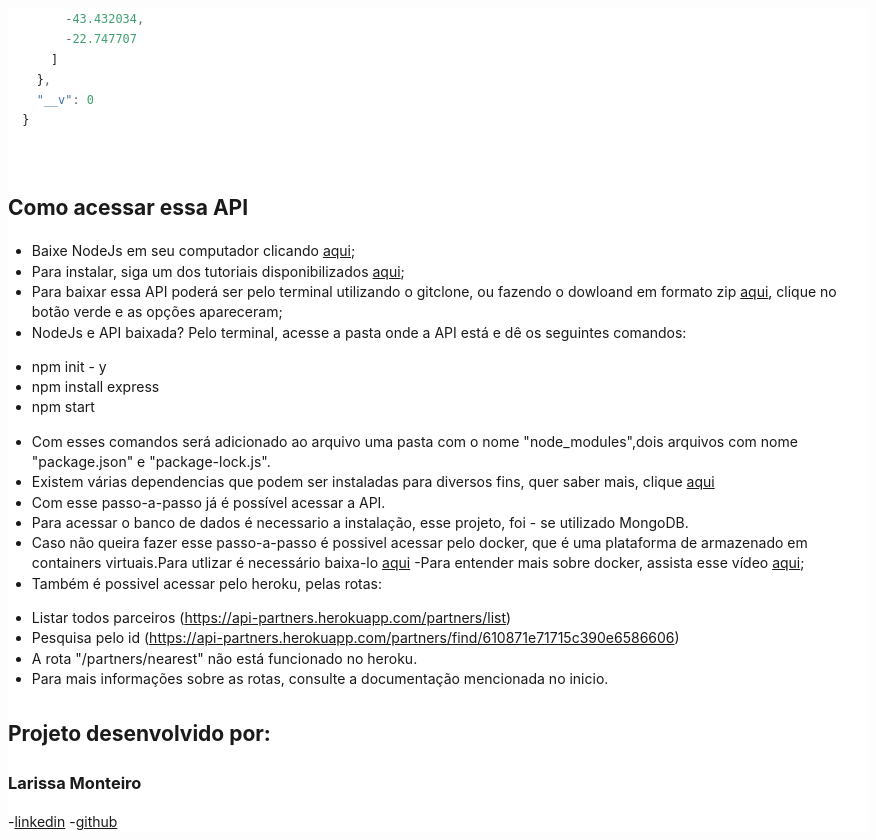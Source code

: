 ```jsx
        -43.432034,
        -22.747707
      ]
    },
    "__v": 0
  }
```

<br>

## Como acessar essa API

- Baixe NodeJs em seu computador clicando [aqui](https://nodejs.org/en/download/);
- Para instalar, siga um dos tutoriais disponibilizados [aqui](https://nodejs.org/pt-br/download/package-manager/);
- Para baixar essa API poderá ser pelo terminal utilizando o gitclone, ou fazendo o dowloand em formato zip [aqui](https://github.com/LcsMonteiro/ze-challenge-backend-Larissa), clique no botão verde e as opções apareceram;
- NodeJs e API baixada? Pelo terminal, acesse a pasta onde a API está e dê os seguintes comandos:
* npm init - y 
* npm install express
* npm start
- Com esses comandos será adicionado ao arquivo uma pasta com o nome "node_modules",dois arquivos com nome "package.json" e "package-lock.js".
- Existem várias dependencias que podem ser instaladas para diversos fins, quer saber mais, clique [aqui](https://docs.npmjs.com/cli/v6/commands/npm-init)
- Com esse passo-a-passo já é possível acessar a API.
- Para acessar o banco de dados é necessario a instalação, esse projeto, foi - se utilizado MongoDB.
- Caso não queira fazer esse passo-a-passo é possivel acessar pelo docker, que é uma plataforma de armazenado em containers virtuais.Para utlizar é necessário baixa-lo [aqui](https://docs.docker.com/desktop/)
-Para entender mais sobre docker, assista esse vídeo [aqui](https://www.youtube.com/watch?v=Kzcz-EVKBEQ);
- Também é possivel acessar pelo heroku, pelas rotas:
* Listar todos parceiros (https://api-partners.herokuapp.com/partners/list)
* Pesquisa pelo id (https://api-partners.herokuapp.com/partners/find/610871e71715c390e6586606)
* A rota "/partners/nearest" não está funcionado no heroku.
* Para mais informações sobre as rotas, consulte a documentação mencionada no inicio. 



## Projeto desenvolvido por: 

### Larissa Monteiro
-[linkedin](https://www.linkedin.com/in/larissa-silva-monteiro/)
-[github](https://github.com/LcsMonteiro)

